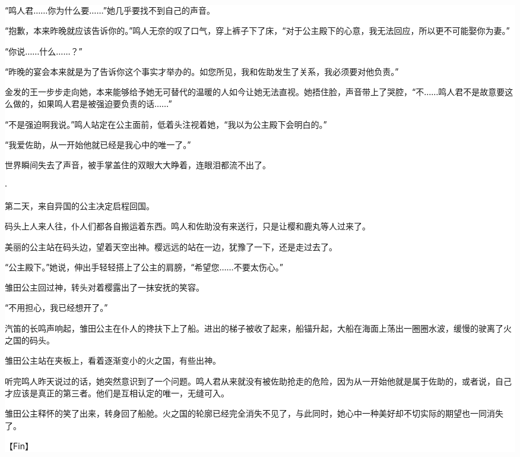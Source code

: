 “鸣人君……你为什么要……”她几乎要找不到自己的声音。

“抱歉，本来昨晚就应该告诉你的。”鸣人无奈的叹了口气，穿上裤子下了床，“对于公主殿下的心意，我无法回应，所以更不可能娶你为妻。”

“你说……什么……？”

“昨晚的宴会本来就是为了告诉你这个事实才举办的。如您所见，我和佐助发生了关系，我必须要对他负责。”

金发的王一步步走向她，本来能够给予她无可替代的温暖的人如今让她无法直视。她捂住脸，声音带上了哭腔，“不……鸣人君不是故意要这么做的，如果鸣人君是被强迫要负责的话……”

“不是强迫啊我说。”鸣人站定在公主面前，低着头注视着她，“我以为公主殿下会明白的。”

“我爱佐助，从一开始他就已经是我心中的唯一了。”

世界瞬间失去了声音，被手掌盖住的双眼大大睁着，连眼泪都流不出了。

 ·

第二天，来自异国的公主决定启程回国。

码头上人来人往，仆人们都各自搬运着东西。鸣人和佐助没有来送行，只是让樱和鹿丸等人过来了。

美丽的公主站在码头边，望着天空出神。樱远远的站在一边，犹豫了一下，还是走过去了。

“公主殿下。”她说，伸出手轻轻搭上了公主的肩膀，“希望您……不要太伤心。”

雏田公主回过神，转头对着樱露出了一抹安抚的笑容。

“不用担心，我已经想开了。”

汽笛的长鸣声响起，雏田公主在仆人的搀扶下上了船。进出的梯子被收了起来，船锚升起，大船在海面上荡出一圈圈水波，缓慢的驶离了火之国的码头。

雏田公主站在夹板上，看着逐渐变小的火之国，有些出神。

听完鸣人昨天说过的话，她突然意识到了一个问题。鸣人君从来就没有被佐助抢走的危险，因为从一开始他就是属于佐助的，或者说，自己才应该是真正的第三者。他们是互相认定的唯一，无缝可入。

雏田公主释怀的笑了出来，转身回了船舱。火之国的轮廓已经完全消失不见了，与此同时，她心中一种美好却不切实际的期望也一同消失了。

 

【Fin】